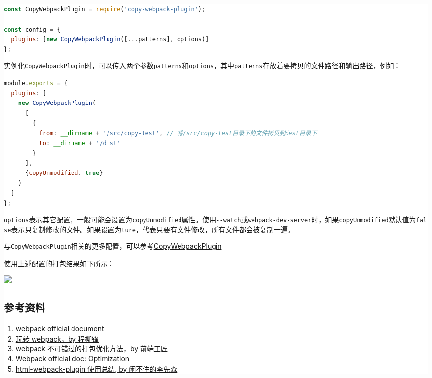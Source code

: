```js title="webpack.config.json"
const CopyWebpackPlugin = require('copy-webpack-plugin');

const config = {
  plugins: [new CopyWebpackPlugin([...patterns], options)]
};
```

实例化`CopyWebpackPlugin`时，可以传入两个参数`patterns`和`options`，其中`patterns`存放着要拷贝的文件路径和输出路径，例如：

```js
module.exports = {
  plugins: [
    new CopyWebpackPlugin(
      [
        {
          from: __dirname + '/src/copy-test', // 将/src/copy-test目录下的文件拷贝到dest目录下
          to: __dirname + '/dist'
        }
      ],
      {copyUnmodified: true}
    )
  ]
};
```

`options`表示其它配置，一般可能会设置为`copyUnmodified`属性。使用`--watch`或`webpack-dev-server`时，如果`copyUnmodified`默认值为`false`表示只复制修改的文件。如果设置为`ture`，代表只要有文件修改，所有文件都会被复制一遍。

与`CopyWebpackPlugin`相关的更多配置，可以参考[CopyWebpackPlugin](https://webpack.js.org/plugins/copy-webpack-plugin/)

使用上述配置的打包结果如下所示：

<Img width="700" src="https://cosmos-x.oss-cn-hangzhou.aliyuncs.com/20200419120449.gif" />

## 参考资料

1. [webpack official document](https://webpack.js.org/plugins/)
2. [玩转 webpack，by 程柳锋](https://time.geekbang.org/course/intro/100028901)
3. [webpack 不可错过的打包优化方法，by 前端工匠](https://mp.weixin.qq.com/s/hN2yTtFLyFBWmOrKF-E8lQ)
4. [Webpack official doc: Optimization](https://webpack.js.org/configuration/optimization/)
5. [html-webpack-plugin 使用总结, by 闲不住的李先森](https://juejin.im/post/6844903853708541959)
